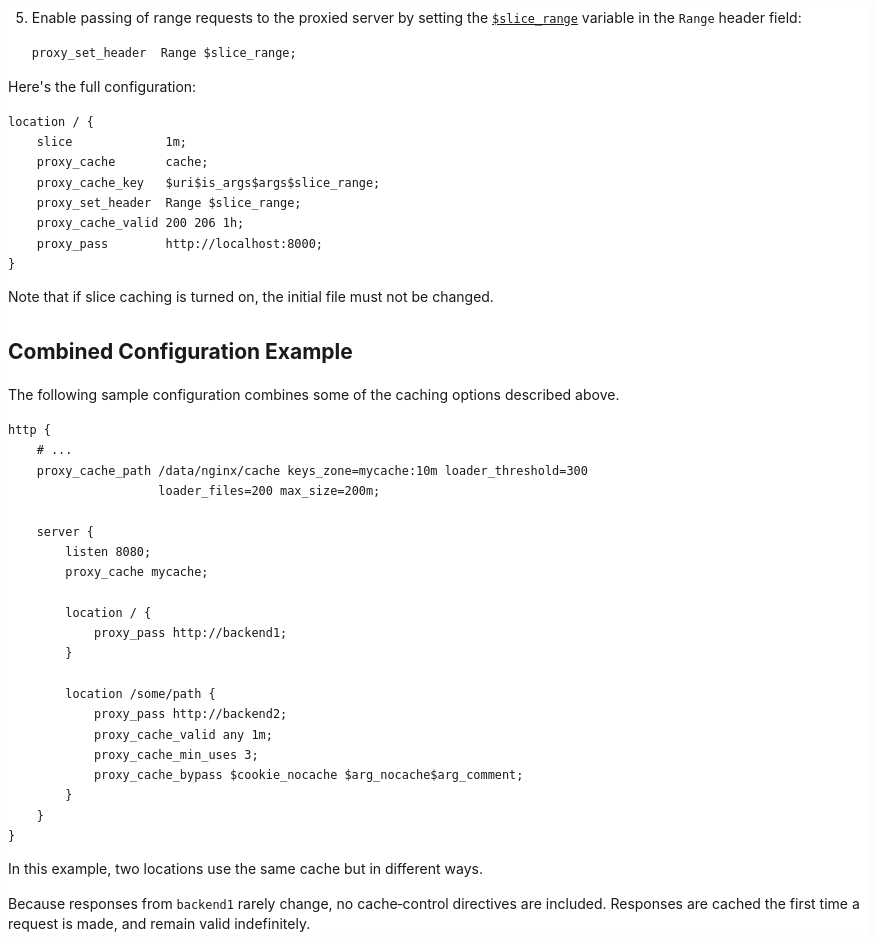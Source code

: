 5.  Enable passing of range requests to the proxied server by setting the [`$slice_range`](https://nginx.org/en/docs/http/ngx_http_slice_module.html#var_slice_range) variable in the `Range` header field:

    ```nginx
    proxy_set_header  Range $slice_range;
    ```

Here's the full configuration:

```nginx
location / {
    slice             1m;
    proxy_cache       cache;
    proxy_cache_key   $uri$is_args$args$slice_range;
    proxy_set_header  Range $slice_range;
    proxy_cache_valid 200 206 1h;
    proxy_pass        http://localhost:8000;
}
```

Note that if slice caching is turned on, the initial file must not be changed.

<span id="example"></span>
## Combined Configuration Example

The following sample configuration combines some of the caching options described above.

```nginx
http {
    # ...
    proxy_cache_path /data/nginx/cache keys_zone=mycache:10m loader_threshold=300
                     loader_files=200 max_size=200m;

    server {
        listen 8080;
        proxy_cache mycache;

        location / {
            proxy_pass http://backend1;
        }

        location /some/path {
            proxy_pass http://backend2;
            proxy_cache_valid any 1m;
            proxy_cache_min_uses 3;
            proxy_cache_bypass $cookie_nocache $arg_nocache$arg_comment;
        }
    }
}
```

In this example, two locations use the same cache but in different ways.

Because responses from `backend1` rarely change, no cache‑control directives are included. Responses are cached the first time a request is made, and remain valid indefinitely.
